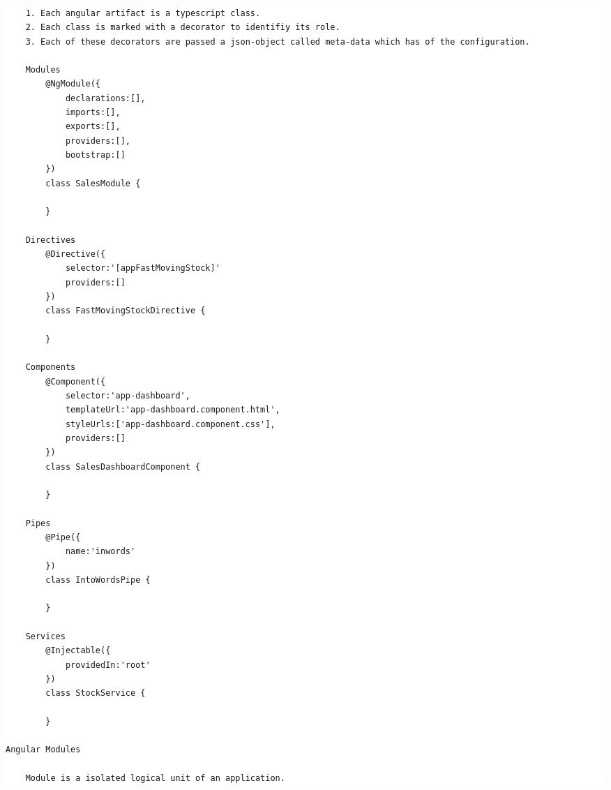         1. Each angular artifact is a typescript class.
        2. Each class is marked with a decorator to identifiy its role.
        3. Each of these decorators are passed a json-object called meta-data which has of the configuration.
        
        Modules
            @NgModule({
                declarations:[],
                imports:[],
                exports:[],
                providers:[],
                bootstrap:[]
            })
            class SalesModule {

            }

        Directives
            @Directive({
                selector:'[appFastMovingStock]'
                providers:[]
            })
            class FastMovingStockDirective {

            }

        Components
            @Component({
                selector:'app-dashboard',
                templateUrl:'app-dashboard.component.html',
                styleUrls:['app-dashboard.component.css'],
                providers:[]
            })
            class SalesDashboardComponent {

            }

        Pipes
            @Pipe({
                name:'inwords'
            })
            class IntoWordsPipe {

            }

        Services
            @Injectable({
                providedIn:'root'
            })
            class StockService {

            }

    Angular Modules

        Module is a isolated logical unit of an application.

